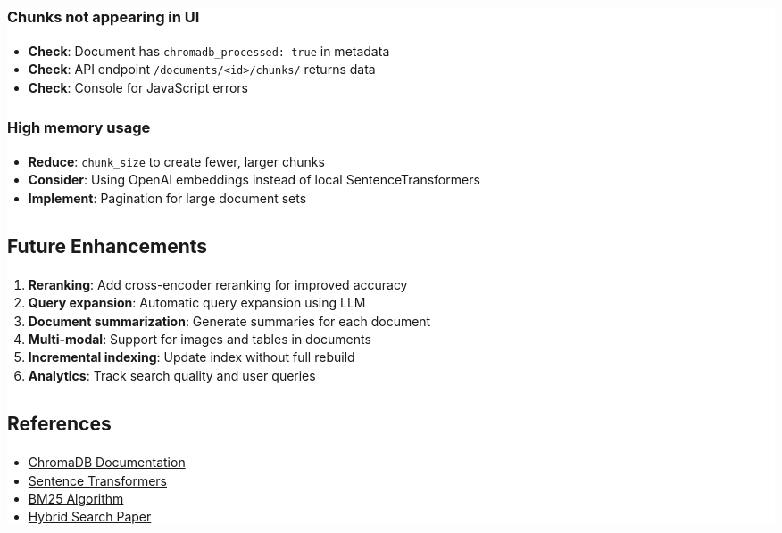 ### Chunks not appearing in UI

- **Check**: Document has `chromadb_processed: true` in metadata
- **Check**: API endpoint `/documents/<id>/chunks/` returns data
- **Check**: Console for JavaScript errors

### High memory usage

- **Reduce**: `chunk_size` to create fewer, larger chunks
- **Consider**: Using OpenAI embeddings instead of local SentenceTransformers
- **Implement**: Pagination for large document sets

## Future Enhancements

1. **Reranking**: Add cross-encoder reranking for improved accuracy
2. **Query expansion**: Automatic query expansion using LLM
3. **Document summarization**: Generate summaries for each document
4. **Multi-modal**: Support for images and tables in documents
5. **Incremental indexing**: Update index without full rebuild
6. **Analytics**: Track search quality and user queries

## References

- [ChromaDB Documentation](https://docs.trychroma.com/)
- [Sentence Transformers](https://www.sbert.net/)
- [BM25 Algorithm](https://en.wikipedia.org/wiki/Okapi_BM25)
- [Hybrid Search Paper](https://arxiv.org/abs/2104.08663)

